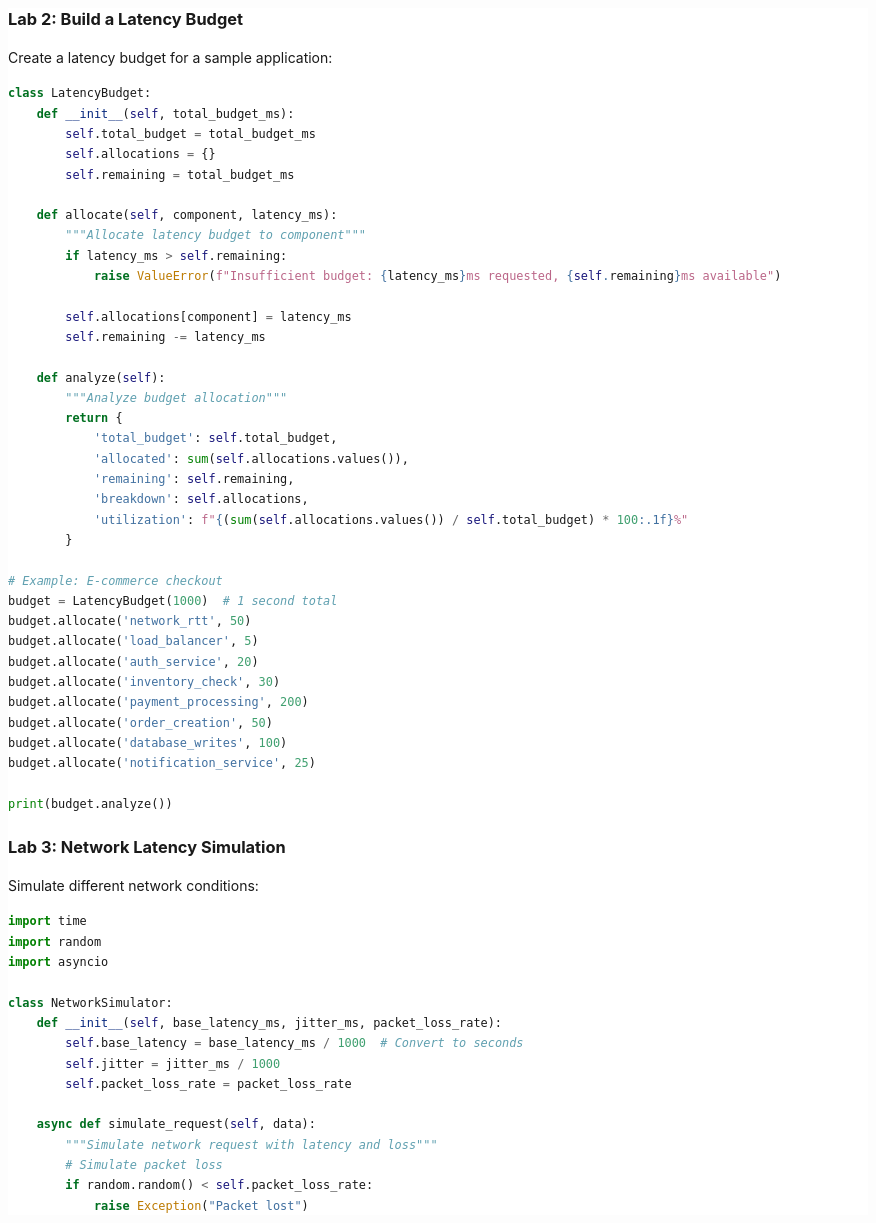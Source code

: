 ### Lab 2: Build a Latency Budget

Create a latency budget for a sample application:

```python
class LatencyBudget:
    def __init__(self, total_budget_ms):
        self.total_budget = total_budget_ms
        self.allocations = {}
        self.remaining = total_budget_ms

    def allocate(self, component, latency_ms):
        """Allocate latency budget to component"""
        if latency_ms > self.remaining:
            raise ValueError(f"Insufficient budget: {latency_ms}ms requested, {self.remaining}ms available")

        self.allocations[component] = latency_ms
        self.remaining -= latency_ms

    def analyze(self):
        """Analyze budget allocation"""
        return {
            'total_budget': self.total_budget,
            'allocated': sum(self.allocations.values()),
            'remaining': self.remaining,
            'breakdown': self.allocations,
            'utilization': f"{(sum(self.allocations.values()) / self.total_budget) * 100:.1f}%"
        }

# Example: E-commerce checkout
budget = LatencyBudget(1000)  # 1 second total
budget.allocate('network_rtt', 50)
budget.allocate('load_balancer', 5)
budget.allocate('auth_service', 20)
budget.allocate('inventory_check', 30)
budget.allocate('payment_processing', 200)
budget.allocate('order_creation', 50)
budget.allocate('database_writes', 100)
budget.allocate('notification_service', 25)

print(budget.analyze())
```

### Lab 3: Network Latency Simulation

Simulate different network conditions:

```python
import time
import random
import asyncio

class NetworkSimulator:
    def __init__(self, base_latency_ms, jitter_ms, packet_loss_rate):
        self.base_latency = base_latency_ms / 1000  # Convert to seconds
        self.jitter = jitter_ms / 1000
        self.packet_loss_rate = packet_loss_rate

    async def simulate_request(self, data):
        """Simulate network request with latency and loss"""
        # Simulate packet loss
        if random.random() < self.packet_loss_rate:
            raise Exception("Packet lost")

```